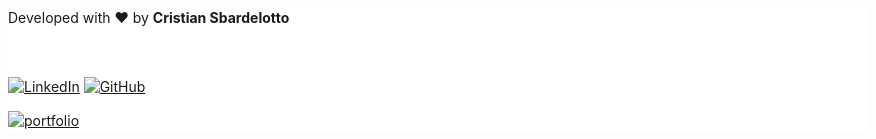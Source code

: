 Developed with ❤️ by <strong>Cristian Sbardelotto</strong>

<br />

[![LinkedIn](https://img.shields.io/badge/linkedin-%230077B5.svg?style=for-the-badge&logo=linkedin&logoColor=white)](https://www.linkedin.com/in/cristian-k-sbardelotto/)
[![GitHub](https://img.shields.io/badge/github-%23121011.svg?style=for-the-badge&logo=github&logoColor=white)](https://github.com/cristian-sbardelotto)

[![portfolio](https://img.shields.io/badge/my_portfolio-000?style=for-the-badge&logo=ko-fi&logoColor=white)](https://portfolio-chi-lemon-51.vercel.app)

</div>
